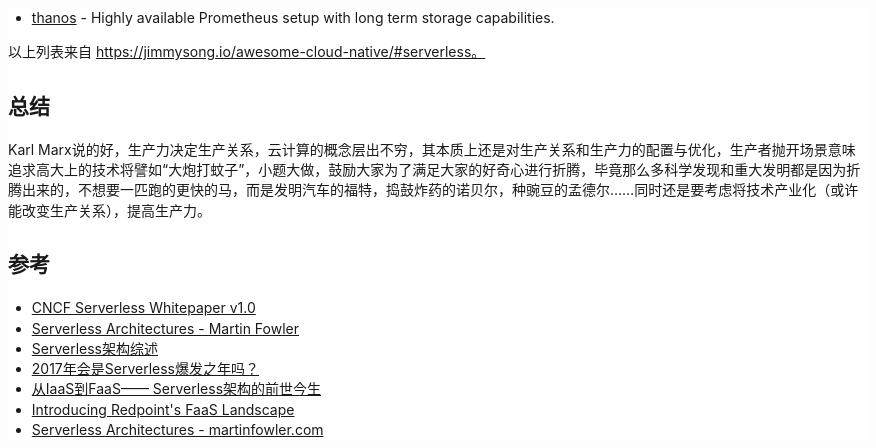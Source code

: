 - [thanos](https://github.com/improbable-eng/thanos) - Highly available Prometheus setup with long term storage capabilities.

以上列表来自 https://jimmysong.io/awesome-cloud-native/#serverless。

## 总结

Karl Marx说的好，生产力决定生产关系，云计算的概念层出不穷，其本质上还是对生产关系和生产力的配置与优化，生产者抛开场景意味追求高大上的技术将譬如“大炮打蚊子”，小题大做，鼓励大家为了满足大家的好奇心进行折腾，毕竟那么多科学发现和重大发明都是因为折腾出来的，不想要一匹跑的更快的马，而是发明汽车的福特，捣鼓炸药的诺贝尔，种豌豆的孟德尔……同时还是要考虑将技术产业化（或许能改变生产关系），提高生产力。

## 参考

- [CNCF Serverless Whitepaper v1.0](https://gw.alipayobjects.com/os/basement_prod/24ec4498-71d4-4a60-b785-fa530456c65b.pdf)
- [Serverless Architectures - Martin Fowler](https://martinfowler.com/articles/serverless.html)
- [Serverless架构综述](http://dockone.io/article/1460)
- [2017年会是Serverless爆发之年吗？](https://www.infoq.cn/news/2017/04/2017-Serverless/)
- [从IaaS到FaaS—— Serverless架构的前世今生](https://aws.amazon.com/cn/blogs/china/iaas-faas-serverless/)
- [Introducing Redpoint's FaaS Landscape](https://medium.com/memory-leak/this-year-gartner-added-serverless-to-its-hype-cycle-of-emerging-technologies-reflecting-the-5dfe43d818f0)
- [Serverless Architectures - martinfowler.com](https://martinfowler.com/articles/serverless.html)
